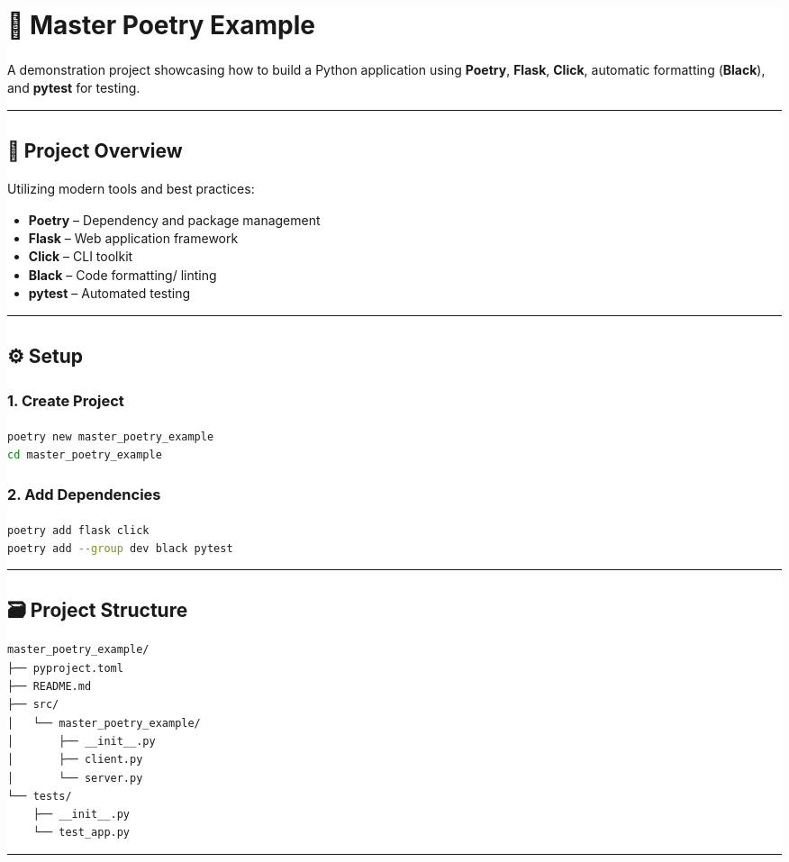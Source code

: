 # 🔧 Master Poetry Example

A demonstration project showcasing how to build a Python application using **Poetry**, **Flask**, **Click**, automatic
formatting (**Black**), and **pytest** for testing.

---

## 🧩 Project Overview

Utilizing modern tools and best practices:

- **Poetry** – Dependency and package management
- **Flask** – Web application framework
- **Click** – CLI toolkit
- **Black** – Code formatting/ linting
- **pytest** – Automated testing

---

## ⚙️ Setup

### 1. Create Project

```bash
poetry new master_poetry_example
cd master_poetry_example
````

### 2. Add Dependencies

```bash
poetry add flask click
poetry add --group dev black pytest
```

---

## 🗃️ Project Structure

```
master_poetry_example/
├── pyproject.toml
├── README.md
├── src/
│   └── master_poetry_example/
│       ├── __init__.py
│       ├── client.py
│       └── server.py
└── tests/
    ├── __init__.py
    └── test_app.py
```

---